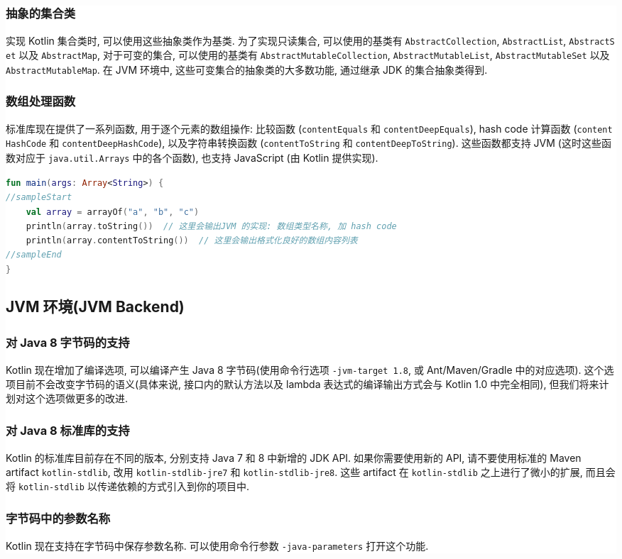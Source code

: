 </div>


### 抽象的集合类

实现 Kotlin 集合类时, 可以使用这些抽象类作为基类.
为了实现只读集合, 可以使用的基类有 `AbstractCollection`, `AbstractList`, `AbstractSet` 以及 `AbstractMap`,
对于可变的集合, 可以使用的基类有 `AbstractMutableCollection`, `AbstractMutableList`, `AbstractMutableSet` 以及 `AbstractMutableMap`.
在 JVM 环境中, 这些可变集合的抽象类的大多数功能, 通过继承 JDK 的集合抽象类得到.


### 数组处理函数

标准库现在提供了一系列函数, 用于逐个元素的数组操作: 比较函数
(`contentEquals` 和 `contentDeepEquals`), hash code 计算函数 (`contentHashCode` 和 `contentDeepHashCode`),
以及字符串转换函数 (`contentToString` 和 `contentDeepToString`). 这些函数都支持 JVM (这时这些函数对应于 `java.util.Arrays` 中的各个函数), 也支持 JavaScript (由 Kotlin 提供实现).

<div class="sample" markdown="1" data-min-compiler-version="1.1" theme="idea">

```kotlin
fun main(args: Array<String>) {
//sampleStart
    val array = arrayOf("a", "b", "c")
    println(array.toString())  // 这里会输出JVM 的实现: 数组类型名称, 加 hash code
    println(array.contentToString())  // 这里会输出格式化良好的数组内容列表
//sampleEnd
}
```

</div>


## JVM 环境(JVM Backend)

### 对 Java 8 字节码的支持

Kotlin 现在增加了编译选项, 可以编译产生 Java 8 字节码(使用命令行选项 `-jvm-target 1.8`, 或 Ant/Maven/Gradle 中的对应选项). 这个选项目前不会改变字节码的语义(具体来说, 接口内的默认方法以及 lambda 表达式的编译输出方式会与 Kotlin 1.0 中完全相同), 但我们将来计划对这个选项做更多的改进.


### 对 Java 8 标准库的支持

Kotlin 的标准库目前存在不同的版本, 分别支持 Java 7 和 8 中新增的 JDK API.
如果你需要使用新的 API, 请不要使用标准的 Maven artifact `kotlin-stdlib`, 改用 `kotlin-stdlib-jre7` 和 `kotlin-stdlib-jre8`.
这些 artifact 在 `kotlin-stdlib` 之上进行了微小的扩展, 而且会将 `kotlin-stdlib` 以传递依赖的方式引入到你的项目中.


### 字节码中的参数名称

Kotlin 现在支持在字节码中保存参数名称. 可以使用命令行参数 `-java-parameters` 打开这个功能.

